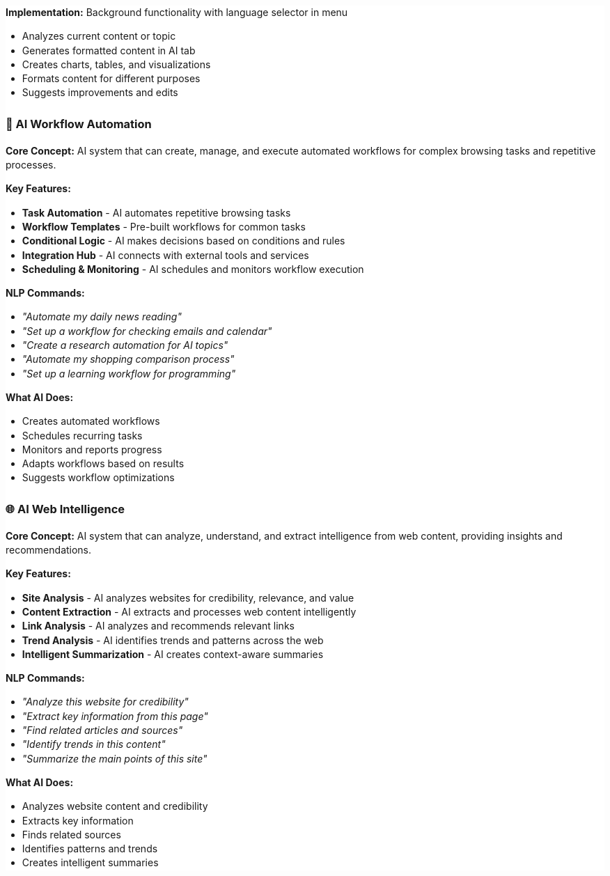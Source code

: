 **Implementation:** Background functionality with language selector in menu
- Analyzes current content or topic
- Generates formatted content in AI tab
- Creates charts, tables, and visualizations
- Formats content for different purposes
- Suggests improvements and edits

### **🔧 AI Workflow Automation**

**Core Concept:** AI system that can create, manage, and execute automated workflows for complex browsing tasks and repetitive processes.

**Key Features:**
- **Task Automation** - AI automates repetitive browsing tasks
- **Workflow Templates** - Pre-built workflows for common tasks
- **Conditional Logic** - AI makes decisions based on conditions and rules
- **Integration Hub** - AI connects with external tools and services
- **Scheduling & Monitoring** - AI schedules and monitors workflow execution

**NLP Commands:**
- *"Automate my daily news reading"*
- *"Set up a workflow for checking emails and calendar"*
- *"Create a research automation for AI topics"*
- *"Automate my shopping comparison process"*
- *"Set up a learning workflow for programming"*

**What AI Does:**
- Creates automated workflows
- Schedules recurring tasks
- Monitors and reports progress
- Adapts workflows based on results
- Suggests workflow optimizations

### **🌐 AI Web Intelligence**

**Core Concept:** AI system that can analyze, understand, and extract intelligence from web content, providing insights and recommendations.

**Key Features:**
- **Site Analysis** - AI analyzes websites for credibility, relevance, and value
- **Content Extraction** - AI extracts and processes web content intelligently
- **Link Analysis** - AI analyzes and recommends relevant links
- **Trend Analysis** - AI identifies trends and patterns across the web
- **Intelligent Summarization** - AI creates context-aware summaries

**NLP Commands:**
- *"Analyze this website for credibility"*
- *"Extract key information from this page"*
- *"Find related articles and sources"*
- *"Identify trends in this content"*
- *"Summarize the main points of this site"*

**What AI Does:**
- Analyzes website content and credibility
- Extracts key information
- Finds related sources
- Identifies patterns and trends
- Creates intelligent summaries
